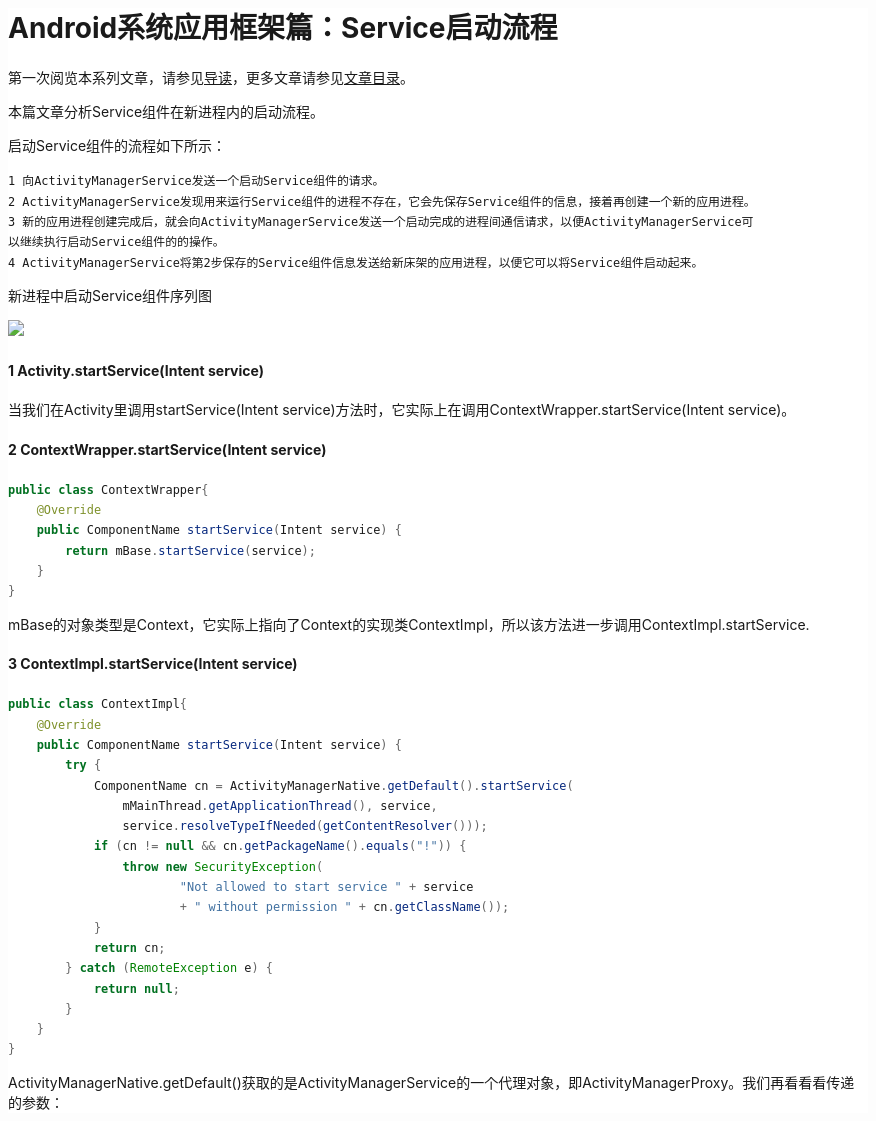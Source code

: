 # Android系统应用框架篇：Service启动流程

第一次阅览本系列文章，请参见[导读](https://github.com/BeesAndroid/BeesAndroid/blob/master/doc/导读.md)，更多文章请参见[文章目录](https://github.com/BeesAndroid/BeesAndroid/blob/master/README.md)。

本篇文章分析Service组件在新进程内的启动流程。

启动Service组件的流程如下所示：

```
1 向ActivityManagerService发送一个启动Service组件的请求。
2 ActivityManagerService发现用来运行Service组件的进程不存在，它会先保存Service组件的信息，接着再创建一个新的应用进程。
3 新的应用进程创建完成后，就会向ActivityManagerService发送一个启动完成的进程间通信请求，以便ActivityManagerService可
以继续执行启动Service组件的的操作。
4 ActivityManagerService将第2步保存的Service组件信息发送给新床架的应用进程，以便它可以将Service组件启动起来。
```

新进程中启动Service组件序列图

<img src="https://github.com/BeesAndroid/BeesAndroid/raw/master/art/app/component/service_start_sequence.png"/>


#### 1 Activity.startService(Intent service)

当我们在Activity里调用startService(Intent service)方法时，它实际上在调用ContextWrapper.startService(Intent service)。


#### 2 ContextWrapper.startService(Intent service)

```java
public class ContextWrapper{
    @Override
    public ComponentName startService(Intent service) {
        return mBase.startService(service);
    }
}
````

mBase的对象类型是Context，它实际上指向了Context的实现类ContextImpl，所以该方法进一步调用ContextImpl.startService.


#### 3 ContextImpl.startService(Intent service)

```java
public class ContextImpl{
    @Override
    public ComponentName startService(Intent service) {
        try {
            ComponentName cn = ActivityManagerNative.getDefault().startService(
                mMainThread.getApplicationThread(), service,
                service.resolveTypeIfNeeded(getContentResolver()));
            if (cn != null && cn.getPackageName().equals("!")) {
                throw new SecurityException(
                        "Not allowed to start service " + service
                        + " without permission " + cn.getClassName());
            }
            return cn;
        } catch (RemoteException e) {
            return null;
        }
    }
}
```
ActivityManagerNative.getDefault()获取的是ActivityManagerService的一个代理对象，即ActivityManagerProxy。我们再看看看传递的参数：
